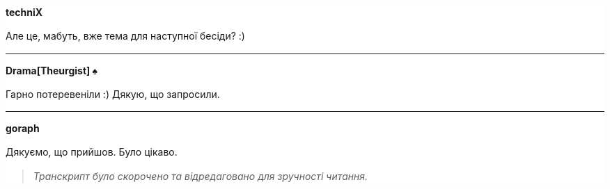 **techniX**

Але це, мабуть, вже тема для наступної бесіди? :)

---
**Drama[Theurgist] ♠**

Гарно потеревеніли :) Дякую, що запросили.

---
**goraph**

Дякуємо, що прийшов. Було цікаво.

> *Транскрипт було скорочено та відредаговано для зручності читання.*